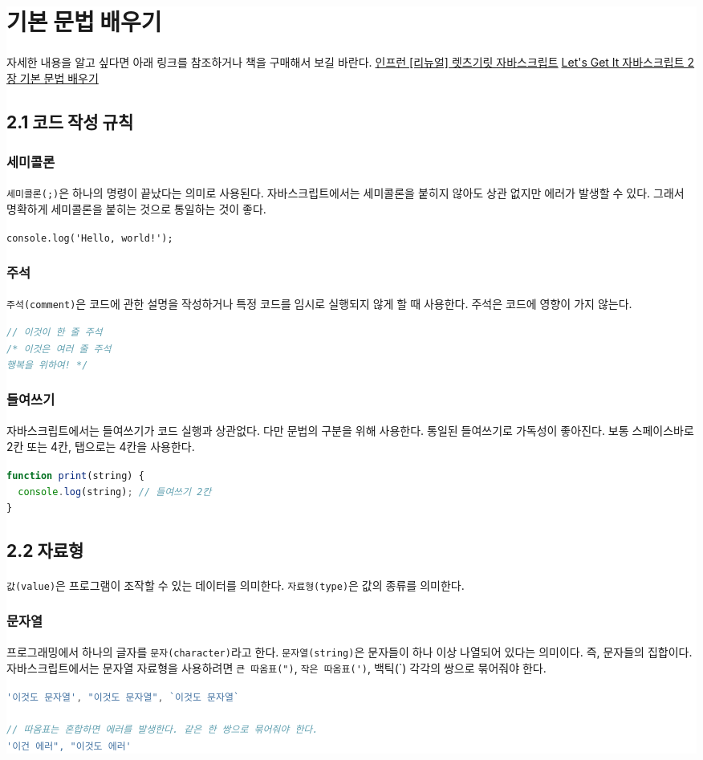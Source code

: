 # 기본 문법 배우기

자세한 내용을 알고 싶다면 아래 링크를 참조하거나 책을 구매해서 보길 바란다.
[인프런 [리뉴얼] 렛츠기릿 자바스크립트](https://www.inflearn.com/course/%EB%A0%88%EC%B8%A0%EA%B8%B0%EB%A6%BF-%EC%9E%90%EB%B0%94%EC%8A%A4%ED%81%AC%EB%A6%BD%ED%8A%B8/dashboard)
[Let's Get It 자바스크립트 2장 기본 문법 배우기](https://thebook.io/080270/part01/ch02/)

## 2.1 코드 작성 규칙

### 세미콜론

`세미콜론(;)`은 하나의 명령이 끝났다는 의미로 사용된다. 자바스크립트에서는 세미콜론을 붙히지 않아도 상관 없지만 에러가 발생할 수 있다. 그래서 명확하게 세미콜론을 붙히는 것으로 통일하는 것이 좋다.

`console.log('Hello, world!');`

### 주석

`주석(comment)`은 코드에 관한 설명을 작성하거나 특정 코드를 임시로 실행되지 않게 할 때 사용한다. 주석은 코드에 영향이 가지 않는다.

```js
// 이것이 한 줄 주석
/* 이것은 여러 줄 주석
행복을 위하여! */
```

### 들여쓰기

자바스크립트에서는 들여쓰기가 코드 실행과 상관없다. 다만 문법의 구분을 위해 사용한다. 통일된 들여쓰기로 가독성이 좋아진다. 보통 스페이스바로 2칸 또는 4칸, 탭으로는 4칸을 사용한다.

```js
function print(string) {
  console.log(string); // 들여쓰기 2칸
}
```

## 2.2 자료형

`값(value)`은 프로그램이 조작할 수 있는 데이터를 의미한다.
`자료형(type)`은 값의 종류를 의미한다.
  
### 문자열

프로그래밍에서 하나의 글자를 `문자(character)`라고 한다.
`문자열(string)`은 문자들이 하나 이상 나열되어 있다는 의미이다. 즉, 문자들의 집합이다.
자바스크립트에서는 문자열 자료형을 사용하려면 `큰 따옴표(")`, `작은 따옴표(')`, 백틱(`) 각각의 쌍으로 묶어줘야 한다.

```js
'이것도 문자열', "이것도 문자열", `이것도 문자열`

// 따옴표는 혼합하면 에러를 발생한다. 같은 한 쌍으로 묶어줘야 한다.
'이건 에러", "이것도 에러'
```
